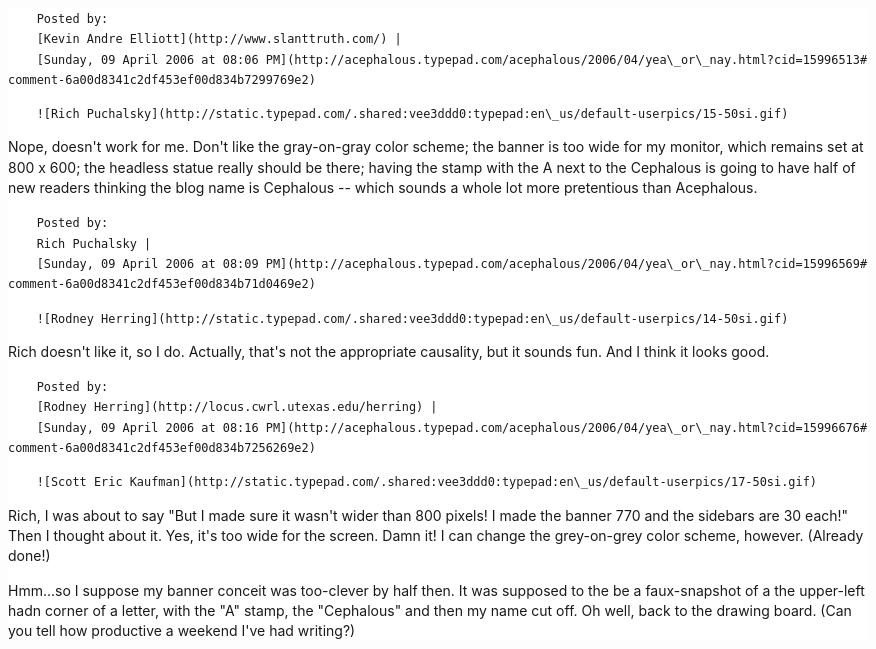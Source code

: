 
		Posted by:
		[Kevin Andre Elliott](http://www.slanttruth.com/) |
		[Sunday, 09 April 2006 at 08:06 PM](http://acephalous.typepad.com/acephalous/2006/04/yea\_or\_nay.html?cid=15996513#comment-6a00d8341c2df453ef00d834b7299769e2)

[]()

	

		![Rich Puchalsky](http://static.typepad.com/.shared:vee3ddd0:typepad:en\_us/default-userpics/15-50si.gif)
	

	

		

Nope, doesn't work for me.  Don't like the gray-on-gray color scheme; the banner is too wide for my monitor, which remains set at 800 x 600; the headless statue really should be there; having the stamp with the A next to the Cephalous is going to have half of new readers thinking the blog name is Cephalous -- which sounds a whole lot more pretentious than Acephalous.

	

		Posted by:
		Rich Puchalsky |
		[Sunday, 09 April 2006 at 08:09 PM](http://acephalous.typepad.com/acephalous/2006/04/yea\_or\_nay.html?cid=15996569#comment-6a00d8341c2df453ef00d834b71d0469e2)

[]()

	

		![Rodney Herring](http://static.typepad.com/.shared:vee3ddd0:typepad:en\_us/default-userpics/14-50si.gif)
	

	

		

Rich doesn't like it, so I do. Actually, that's not the appropriate causality, but it sounds fun. And I think it looks good. 

	

		Posted by:
		[Rodney Herring](http://locus.cwrl.utexas.edu/herring) |
		[Sunday, 09 April 2006 at 08:16 PM](http://acephalous.typepad.com/acephalous/2006/04/yea\_or\_nay.html?cid=15996676#comment-6a00d8341c2df453ef00d834b7256269e2)

[]()

	

		![Scott Eric Kaufman](http://static.typepad.com/.shared:vee3ddd0:typepad:en\_us/default-userpics/17-50si.gif)
	

	

		

Rich, I was about to say "But I made sure it wasn't wider than 800 pixels!  I made the banner 770 and the sidebars are 30 each!"  Then I thought about it.  Yes, it's too wide for the screen.  Damn it!  I can change the grey-on-grey color scheme, however.  (Already done!)  

Hmm...so I suppose my banner conceit was too-clever by half then.  It was supposed to the be a faux-snapshot of a the upper-left hadn corner of a letter, with the "A" stamp, the "Cephalous" and then my name cut off.  Oh well, back to the drawing board.  (Can you tell how productive a weekend I've had writing?)  
